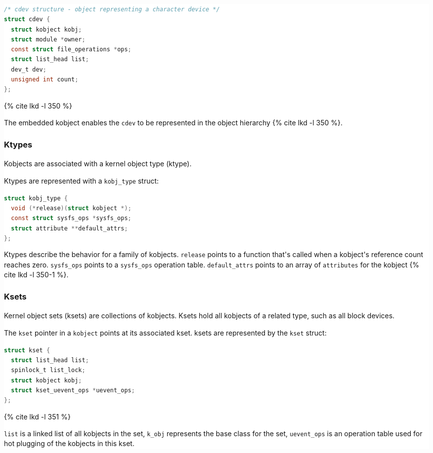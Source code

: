 ```c
/* cdev structure - object representing a character device */
struct cdev {
  struct kobject kobj;
  struct module *owner;
  const struct file_operations *ops;
  struct list_head list;
  dev_t dev;
  unsigned int count;
};
```

{% cite lkd -l 350 %}

The embedded kobject enables the `cdev` to be represented in the object hierarchy {% cite lkd -l 350 %}.

### Ktypes

Kobjects are associated with a kernel object type (ktype).

Ktypes are represented with a `kobj_type` struct:

```c
struct kobj_type {
  void (*release)(struct kobject *);
  const struct sysfs_ops *sysfs_ops;
  struct attribute **default_attrs;
};
```

Ktypes describe the behavior for a family of kobjects. `release` points to a function that's called when a kobject's reference count reaches zero. `sysfs_ops` points to a `sysfs_ops` operation table. `default_attrs` points to an array of `attributes` for the kobject {% cite lkd -l 350-1 %}.

### Ksets

Kernel object sets (ksets) are collections of kobjects. Ksets hold all kobjects of a related type, such as all block devices.

The `kset` pointer in a `kobject` points at its associated kset. ksets are represented by the `kset` struct:

```c
struct kset {
  struct list_head list;
  spinlock_t list_lock;
  struct kobject kobj;
  struct kset_uevent_ops *uevent_ops;
};
```

{% cite lkd -l 351 %}

`list` is a linked list of all kobjects in the set, `k_obj` represents the base class for the set, `uevent_ops` is an operation table used for hot plugging of the kobjects in this kset.
